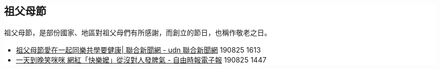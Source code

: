 ## 祖父母節

祖父母節，是部份國家、地區對祖父母們有所感謝，而創立的節日，也稱作敬老之日。
- [祖父母節愛在一起同樂共學要健康| 聯合新聞網 - udn 聯合新聞網](https://udn.com/news/story/7266/4009416 "祖父母節愛在一起同樂共學要健康| 聯合新聞網 - udn 聯合新聞網") 190825 1613
- [一天到晚笑咪咪 網紅「快樂嬤」從沒對人發脾氣 - 自由時報電子報](https://news.ltn.com.tw/news/life/breakingnews/2895555 "一天到晚笑咪咪 網紅「快樂嬤」從沒對人發脾氣 - 自由時報電子報") 190825 1447
